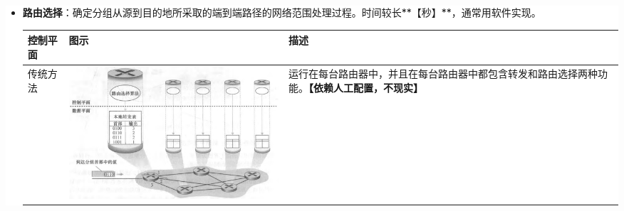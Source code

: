 - **路由选择**：确定分组从源到目的地所采取的端到端路径的网络范围处理过程。时间较长**【秒】**，通常用软件实现。

  | 控制平面 | 图示                                                         | 描述                                                         |
  | -------- | ------------------------------------------------------------ | ------------------------------------------------------------ |
  | 传统方法 | <img src="./imgs/路由转发表.png" alt="路由转发表" style="zoom:40%;" /> | 运行在每台路由器中，并且在每台路由器中都包含转发和路由选择两种功能。**【依赖人工配置，不现实】** |